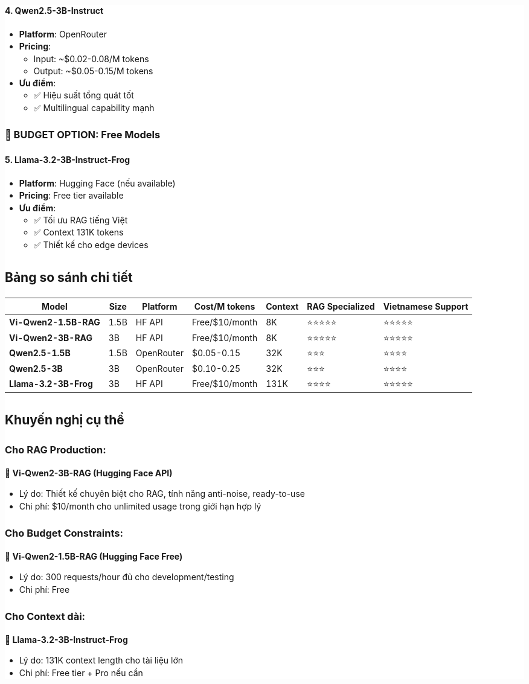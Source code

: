 #### **4. Qwen2.5-3B-Instruct**  
- **Platform**: OpenRouter
- **Pricing**: 
  - Input: ~$0.02-0.08/M tokens
  - Output: ~$0.05-0.15/M tokens
- **Ưu điểm**:
  - ✅ Hiệu suất tổng quát tốt
  - ✅ Multilingual capability mạnh

### **🥉 BUDGET OPTION: Free Models**

#### **5. Llama-3.2-3B-Instruct-Frog**
- **Platform**: Hugging Face (nếu available)
- **Pricing**: Free tier available
- **Ưu điểm**:
  - ✅ Tối ưu RAG tiếng Việt
  - ✅ Context 131K tokens
  - ✅ Thiết kế cho edge devices

## **Bảng so sánh chi tiết**

| Model | Size | Platform | Cost/M tokens | Context | RAG Specialized | Vietnamese Support |
|-------|------|----------|---------------|---------|-----------------|-------------------|
| **Vi-Qwen2-1.5B-RAG** | 1.5B | HF API | Free/$10/month | 8K | ⭐⭐⭐⭐⭐ | ⭐⭐⭐⭐⭐ |
| **Vi-Qwen2-3B-RAG** | 3B | HF API | Free/$10/month | 8K | ⭐⭐⭐⭐⭐ | ⭐⭐⭐⭐⭐ |
| **Qwen2.5-1.5B** | 1.5B | OpenRouter | $0.05-0.15 | 32K | ⭐⭐⭐ | ⭐⭐⭐⭐ |
| **Qwen2.5-3B** | 3B | OpenRouter | $0.10-0.25 | 32K | ⭐⭐⭐ | ⭐⭐⭐⭐ |
| **Llama-3.2-3B-Frog** | 3B | HF API | Free/$10/month | 131K | ⭐⭐⭐⭐ | ⭐⭐⭐⭐⭐ |

## **Khuyến nghị cụ thể**

### **Cho RAG Production:**
**🎯 Vi-Qwen2-3B-RAG (Hugging Face API)**
- Lý do: Thiết kế chuyên biệt cho RAG, tính năng anti-noise, ready-to-use
- Chi phí: $10/month cho unlimited usage trong giới hạn hợp lý

### **Cho Budget Constraints:**
**🎯 Vi-Qwen2-1.5B-RAG (Hugging Face Free)**
- Lý do: 300 requests/hour đủ cho development/testing
- Chi phí: Free

### **Cho Context dài:**
**🎯 Llama-3.2-3B-Instruct-Frog**
- Lý do: 131K context length cho tài liệu lớn
- Chi phí: Free tier + Pro nếu cần

